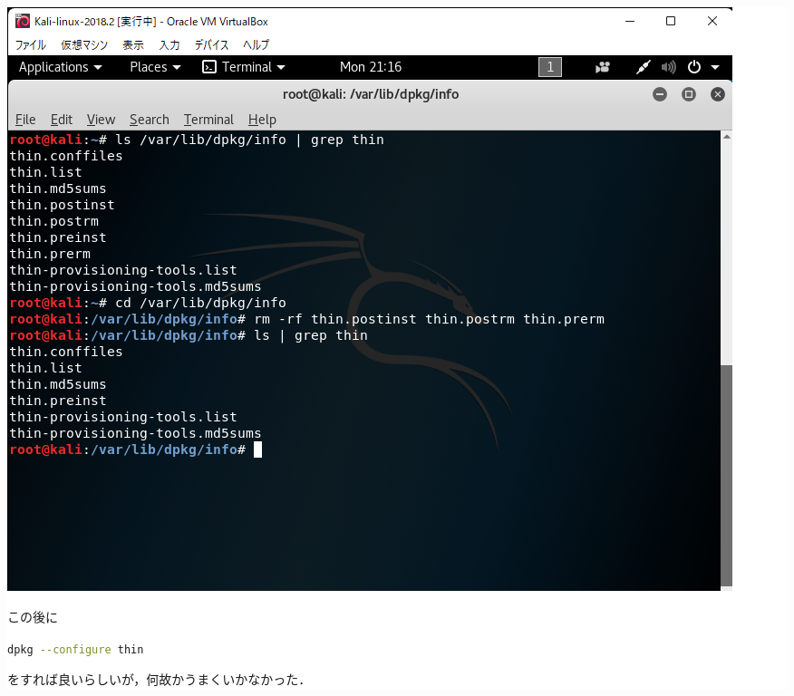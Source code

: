 ![remove](./kali_2018_10.png "ファイルの削除")

この後に
```bash
dpkg --configure thin
```
をすれば良いらしいが，何故かうまくいかなかった．
